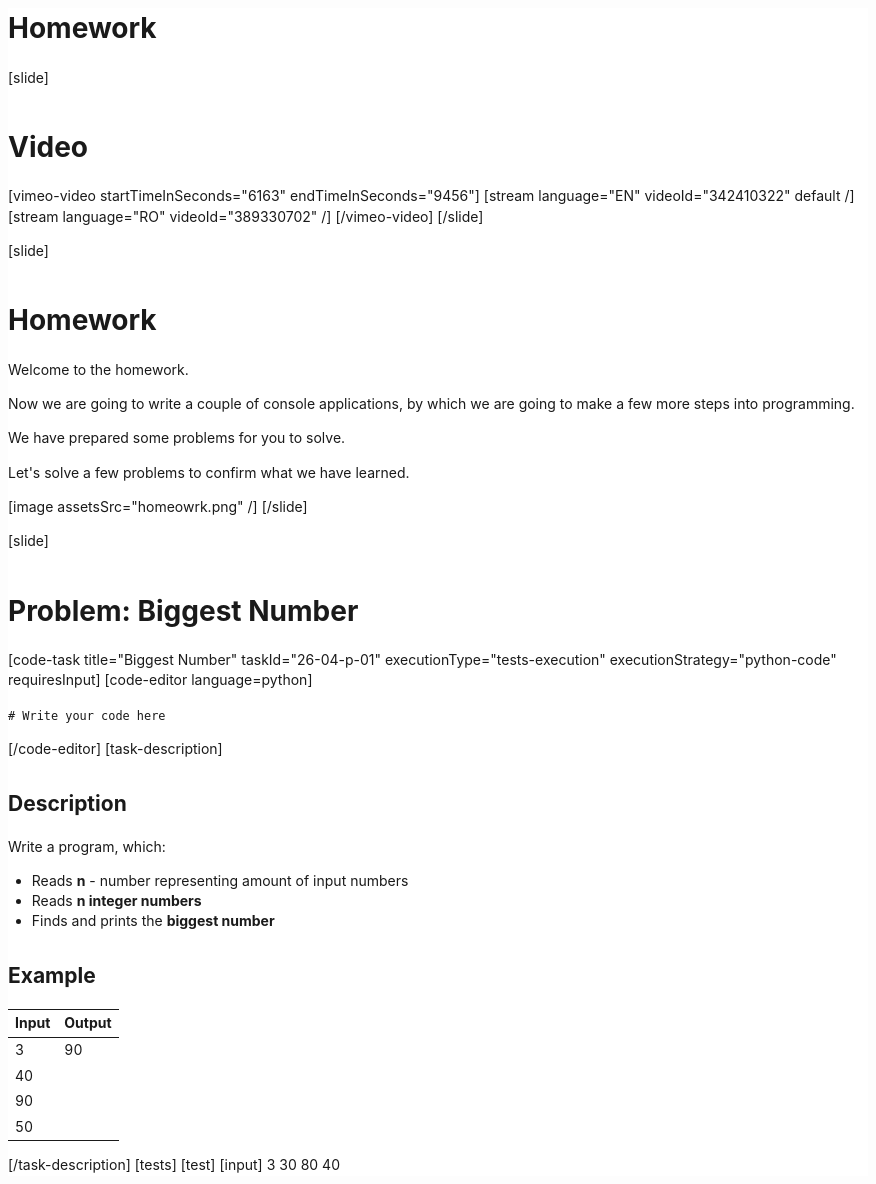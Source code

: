 # Homework

[slide]
# Video

[vimeo-video startTimeInSeconds="6163" endTimeInSeconds="9456"]
[stream language="EN" videoId="342410322" default /]
[stream language="RO" videoId="389330702"  /]
[/vimeo-video]
[/slide]

[slide]
# Homework
Welcome to the homework. 

Now we are going to write a couple of console applications, by which we are going to make a few more steps into programming. 

We have prepared some problems for you to solve.

Let's solve a few problems to confirm what we have learned.

[image assetsSrc="homeowrk.png" /]
[/slide]

[slide]
# Problem: Biggest Number
[code-task title="Biggest Number" taskId="26-04-p-01" executionType="tests-execution" executionStrategy="python-code" requiresInput]
[code-editor language=python]
```
# Write your code here
```
[/code-editor]
[task-description]
## Description
Write a program, which:

* Reads **n** - number representing amount of input numbers
* Reads **n integer numbers**
* Finds and prints the **biggest number**

## Example
| **Input** | **Output** 
| --- | --- |
| 3 | 90 |
| 40 | |
| 90 | |
| 50 | |
[/task-description]
[tests]
[test]
[input]
3
30
80
40